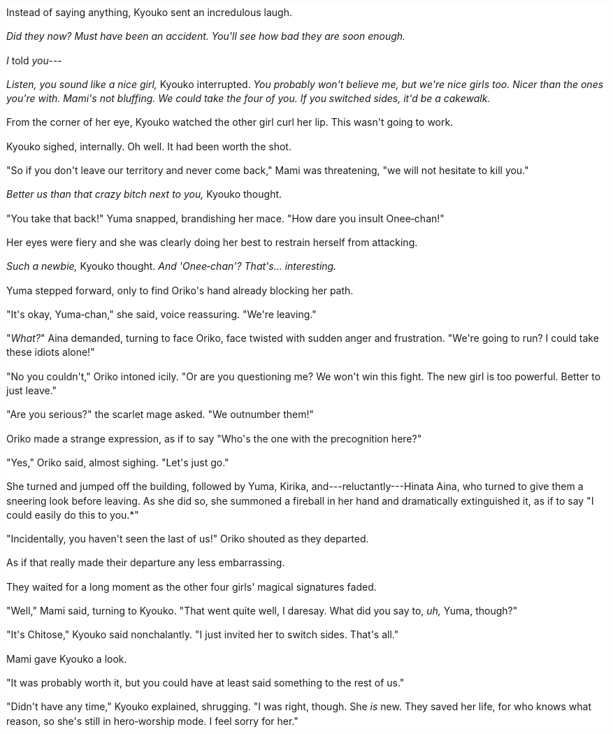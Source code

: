 Instead of saying anything, Kyouko sent an incredulous laugh.

*Did they now? Must have been an accident. You\'ll see how bad they are soon enough.*

*I* told *you---*

*Listen, you sound like a nice girl,* Kyouko interrupted. *You probably won\'t believe me, but we\'re nice girls too. Nicer than the ones you\'re with. Mami\'s not bluffing. We could take the four of you. If you switched sides, it\'d be a cakewalk.*

From the corner of her eye, Kyouko watched the other girl curl her lip. This wasn\'t going to work.

Kyouko sighed, internally. Oh well. It had been worth the shot.

\"So if you don\'t leave our territory and never come back,\" Mami was threatening, \"we will not hesitate to kill you.\"

*Better us than that crazy bitch next to you,* Kyouko thought.

\"You take that back!\" Yuma snapped, brandishing her mace. \"How dare you insult Onee‐chan!\"

Her eyes were fiery and she was clearly doing her best to restrain herself from attacking.

*Such a newbie,* Kyouko thought. *And \'Onee‐chan\'? That\'s... interesting.*

Yuma stepped forward, only to find Oriko\'s hand already blocking her path.

\"It\'s okay, Yuma‐chan,\" she said, voice reassuring. \"We\'re leaving.\"

\"*What?*\" Aina demanded, turning to face Oriko, face twisted with sudden anger and frustration. \"We\'re going to run? I could take these idiots alone!\"

\"No you couldn\'t,\" Oriko intoned icily. \"Or are you questioning me? We won\'t win this fight. The new girl is too powerful. Better to just leave.\"

\"Are you serious?\" the scarlet mage asked. \"We outnumber them!\"

Oriko made a strange expression, as if to say \"Who\'s the one with the precognition here?\"

\"Yes,\" Oriko said, almost sighing. \"Let\'s just go.\"

She turned and jumped off the building, followed by Yuma, Kirika, and---reluctantly---Hinata Aina, who turned to give them a sneering look before leaving. As she did so, she summoned a fireball in her hand and dramatically extinguished it, as if to say \"I could easily do this to you.*\"

\"Incidentally, you haven\'t seen the last of us!\" Oriko shouted as they departed.

As if that really made their departure any less embarrassing.

They waited for a long moment as the other four girls\' magical signatures faded.

\"Well,\" Mami said, turning to Kyouko. \"That went quite well, I daresay. What did you say to, *uh,* Yuma, though?\"

\"It\'s Chitose,\" Kyouko said nonchalantly. \"I just invited her to switch sides. That\'s all.\"

Mami gave Kyouko a look.

\"It was probably worth it, but you could have at least said something to the rest of us.\"

\"Didn\'t have any time,\" Kyouko explained, shrugging. \"I was right, though. She *is* new. They saved her life, for who knows what reason, so she\'s still in hero‐worship mode. I feel sorry for her.\"
